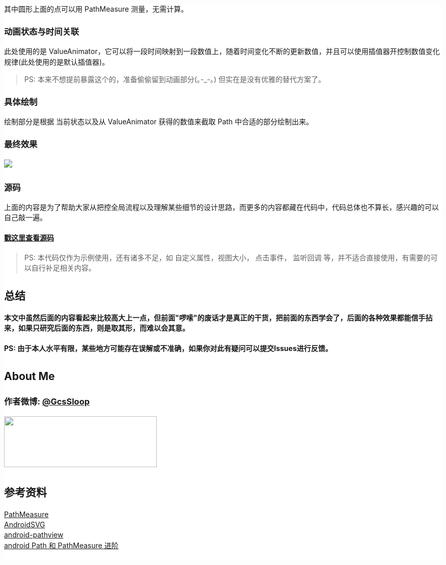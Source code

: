 其中圆形上面的点可以用 PathMeasure 测量，无需计算。

### 动画状态与时间关联

此处使用的是 ValueAnimator，它可以将一段时间映射到一段数值上，随着时间变化不断的更新数值，并且可以使用插值器开控制数值变化规律(此处使用的是默认插值器)。

> PS: 本来不想提前暴露这个的，准备偷偷留到动画部分(｡-_-｡) 但实在是没有优雅的替代方案了。

### 具体绘制

绘制部分是根据 当前状态以及从 ValueAnimator 获得的数值来截取 Path 中合适的部分绘制出来。

### 最终效果

![](http://ww3.sinaimg.cn/large/005Xtdi2jw1f4gbmtj0mvg308c0etq58.gif)

### 源码

上面的内容是为了帮助大家从把控全局流程以及理解某些细节的设计思路，而更多的内容都藏在代码中，代码总体也不算长，感兴趣的可以自己敲一遍。

#### [戳这里查看源码](https://github.com/GcsSloop/AndroidNote/blob/master/CustomView/Advance/Code/SearchView.md)

> PS: 本代码仅作为示例使用，还有诸多不足，如 自定义属性，视图大小， 点击事件， 监听回调 等，并不适合直接使用，有需要的可以自行补足相关内容。


## 总结

**本文中虽然后面的内容看起来比较高大上一点，但前面"啰嗦"的废话才是真正的干货，把前面的东西学会了，后面的各种效果都能信手拈来，如果只研究后面的东西，则是取其形，而难以会其意。**

#### PS: 由于本人水平有限，某些地方可能存在误解或不准确，如果你对此有疑问可以提交Issues进行反馈。

## About Me

### 作者微博: [@GcsSloop](http://weibo.com/GcsSloop)

<a href="https://github.com/GcsSloop/AndroidNote/blob/magic-world/FINDME.md" target="_blank"> <img src="http://ww4.sinaimg.cn/large/005Xtdi2gw1f1qn89ihu3j315o0dwwjc.jpg" width=300 height=100 /> </a>

## 参考资料
[PathMeasure](https://developer.android.com/reference/android/graphics/PathMeasure.html)<br/>
[AndroidSVG](https://bigbadaboom.github.io/androidsvg/)<br/>
[android-pathview](https://github.com/geftimov/android-pathview)<br/>
[android Path 和 PathMeasure 进阶](http://blog.csdn.net/cquwentao/article/details/51436852)<br/>
[]()<br/>






